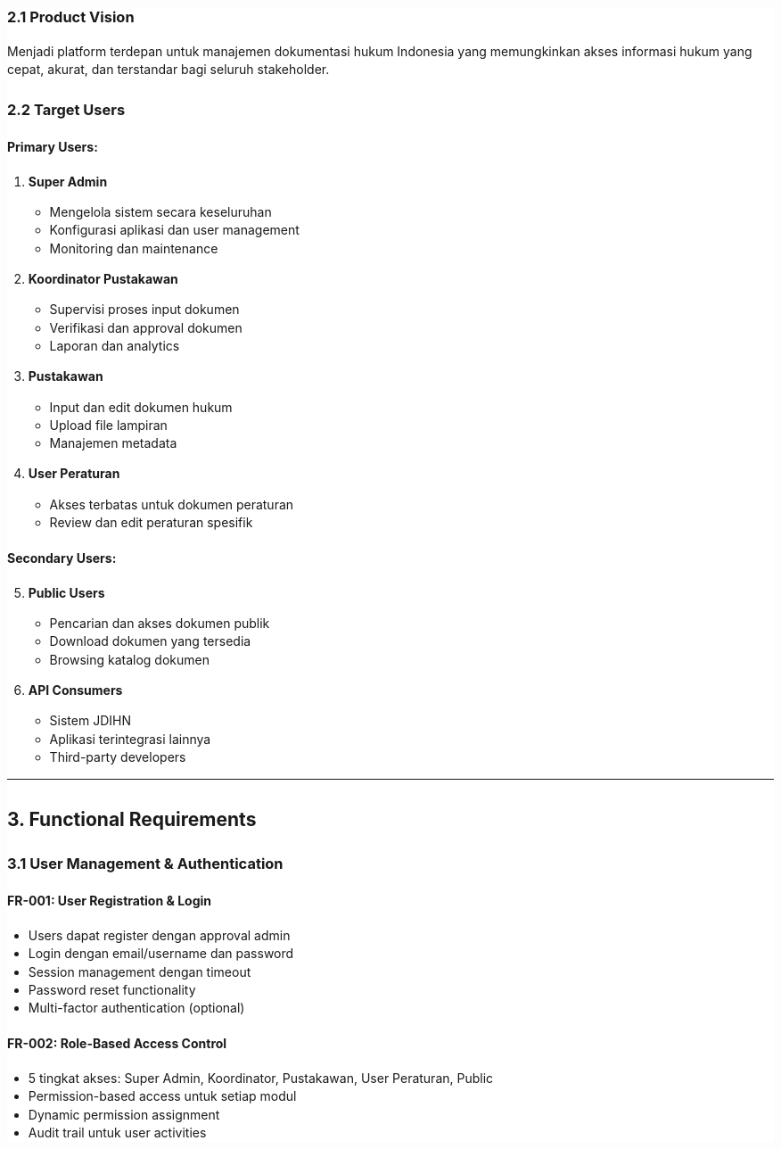 ### 2.1 Product Vision
Menjadi platform terdepan untuk manajemen dokumentasi hukum Indonesia yang memungkinkan akses informasi hukum yang cepat, akurat, dan terstandar bagi seluruh stakeholder.

### 2.2 Target Users

#### **Primary Users:**
1. **Super Admin**
   - Mengelola sistem secara keseluruhan
   - Konfigurasi aplikasi dan user management
   - Monitoring dan maintenance

2. **Koordinator Pustakawan**
   - Supervisi proses input dokumen
   - Verifikasi dan approval dokumen
   - Laporan dan analytics

3. **Pustakawan**
   - Input dan edit dokumen hukum
   - Upload file lampiran
   - Manajemen metadata

4. **User Peraturan**
   - Akses terbatas untuk dokumen peraturan
   - Review dan edit peraturan spesifik

#### **Secondary Users:**
5. **Public Users**
   - Pencarian dan akses dokumen publik
   - Download dokumen yang tersedia
   - Browsing katalog dokumen

6. **API Consumers**
   - Sistem JDIHN
   - Aplikasi terintegrasi lainnya
   - Third-party developers

---

## 3. Functional Requirements

### 3.1 User Management & Authentication

#### **FR-001: User Registration & Login**
- Users dapat register dengan approval admin
- Login dengan email/username dan password
- Session management dengan timeout
- Password reset functionality
- Multi-factor authentication (optional)

#### **FR-002: Role-Based Access Control**
- 5 tingkat akses: Super Admin, Koordinator, Pustakawan, User Peraturan, Public
- Permission-based access untuk setiap modul
- Dynamic permission assignment
- Audit trail untuk user activities
